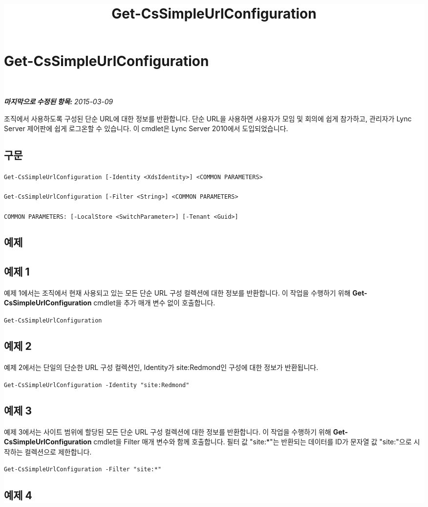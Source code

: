 ﻿---
title: Get-CsSimpleUrlConfiguration
TOCTitle: Get-CsSimpleUrlConfiguration
ms:assetid: 59f5528b-d1f4-4da9-9dfe-102c96c6d7c2
ms:mtpsurl: https://technet.microsoft.com/ko-kr/library/Gg398392(v=OCS.15)
ms:contentKeyID: 49303727
ms.date: 08/24/2015
mtps_version: v=OCS.15
ms.translationtype: HT
---

# Get-CsSimpleUrlConfiguration

 

_**마지막으로 수정된 항목:** 2015-03-09_

조직에서 사용하도록 구성된 단순 URL에 대한 정보를 반환합니다. 단순 URL을 사용하면 사용자가 모임 및 회의에 쉽게 참가하고, 관리자가 Lync Server 제어판에 쉽게 로그온할 수 있습니다. 이 cmdlet은 Lync Server 2010에서 도입되었습니다.

## 구문

    Get-CsSimpleUrlConfiguration [-Identity <XdsIdentity>] <COMMON PARAMETERS>

    Get-CsSimpleUrlConfiguration [-Filter <String>] <COMMON PARAMETERS>

    COMMON PARAMETERS: [-LocalStore <SwitchParameter>] [-Tenant <Guid>]

## 예제

## 예제 1

예제 1에서는 조직에서 현재 사용되고 있는 모든 단순 URL 구성 컬렉션에 대한 정보를 반환합니다. 이 작업을 수행하기 위해 **Get-CsSimpleUrlConfiguration** cmdlet을 추가 매개 변수 없이 호출합니다.

    Get-CsSimpleUrlConfiguration

## 예제 2

예제 2에서는 단일의 단순한 URL 구성 컬렉션인, Identity가 site:Redmond인 구성에 대한 정보가 반환됩니다.

    Get-CsSimpleUrlConfiguration -Identity "site:Redmond"

## 예제 3

예제 3에서는 사이트 범위에 할당된 모든 단순 URL 구성 컬렉션에 대한 정보를 반환합니다. 이 작업을 수행하기 위해 **Get-CsSimpleUrlConfiguration** cmdlet을 Filter 매개 변수와 함께 호출합니다. 필터 값 "site:\*"는 반환되는 데이터를 ID가 문자열 값 "site:"으로 시작하는 컬렉션으로 제한합니다.

    Get-CsSimpleUrlConfiguration -Filter "site:*"

## 예제 4
